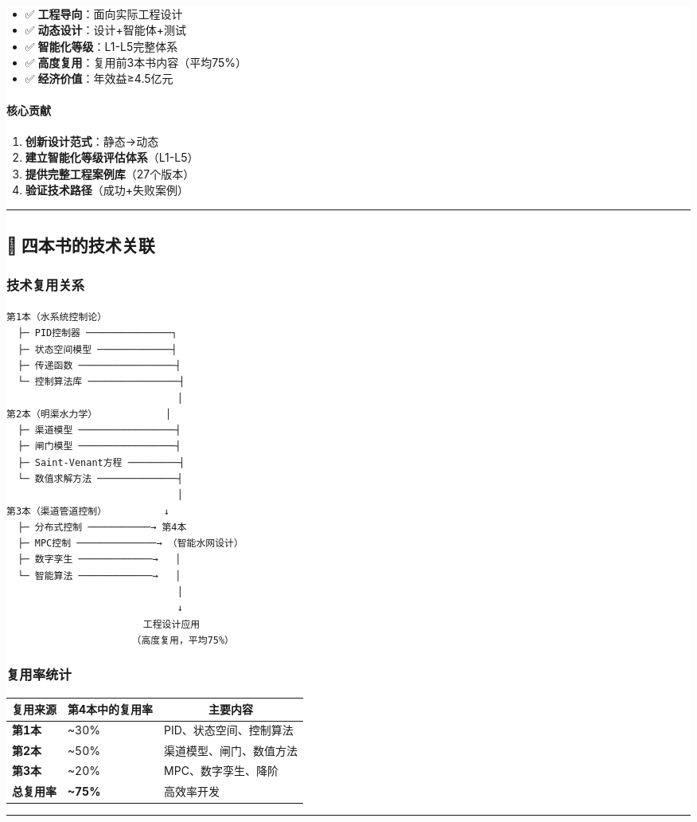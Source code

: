 - ✅ **工程导向**：面向实际工程设计
- ✅ **动态设计**：设计+智能体+测试
- ✅ **智能化等级**：L1-L5完整体系
- ✅ **高度复用**：复用前3本书内容（平均75%）
- ✅ **经济价值**：年效益≥4.5亿元

#### 核心贡献

1. **创新设计范式**：静态→动态
2. **建立智能化等级评估体系**（L1-L5）
3. **提供完整工程案例库**（27个版本）
4. **验证技术路径**（成功+失败案例）

---

## 🔗 四本书的技术关联

### 技术复用关系

```
第1本（水系统控制论）
  ├─ PID控制器 ───────────────┐
  ├─ 状态空间模型 ─────────────┤
  ├─ 传递函数 ─────────────────┤
  └─ 控制算法库 ────────────────┤
                              │
第2本（明渠水力学）            │
  ├─ 渠道模型 ─────────────────┤
  ├─ 闸门模型 ─────────────────┤
  ├─ Saint-Venant方程 ─────────┤
  └─ 数值求解方法 ──────────────┤
                              │
第3本（渠道管道控制）          ↓
  ├─ 分布式控制 ───────────→ 第4本
  ├─ MPC控制 ──────────────→ （智能水网设计）
  ├─ 数字孪生 ─────────────→   │
  └─ 智能算法 ─────────────→   │
                              │
                              ↓
                        工程设计应用
                      （高度复用，平均75%）
```

### 复用率统计

| 复用来源 | 第4本中的复用率 | 主要内容 |
|---------|---------------|---------|
| **第1本** | ~30% | PID、状态空间、控制算法 |
| **第2本** | ~50% | 渠道模型、闸门、数值方法 |
| **第3本** | ~20% | MPC、数字孪生、降阶 |
| **总复用率** | **~75%** | 高效率开发 |

---